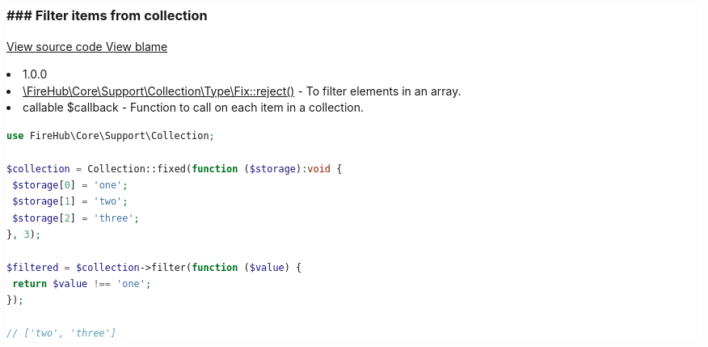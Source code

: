 






### ### Filter items from collection



<deflist><def title="Source code:">
                <a href="https://github.com/The-FireHub-Project/Core/blob/develop-pre-alpha-m1/src/support/collection/type/firehub.Fix.php#L666">
                    View source code
                </a>
            </def>
            <def title="Blame:">
                <a href="https://github.com/The-FireHub-Project/Core/blame/develop-pre-alpha-m1/src/support/collection/type/firehub.Fix.php#L666">
                    View blame
                </a>
            </def></deflist>
<deflist>
    <def title="Version history:">
        <list><li>1.0.0</li></list>
    </def>
</deflist>
<deflist>
    <def title="This method is used by:">
        <list><li><a href="Fix.md#reject()">\FireHub\Core\Support\Collection\Type\Fix::reject()</a>  - <format style="italic">To filter elements in an array.</format></li></list>
    </def>
</deflist>
<deflist>
    <def title="This method has parameters:">
        <list><li>callable <format style="bold">$callback</format> - <format style="italic">
Function to call on each item in a collection.
</format></li></list>
    </def>
</deflist>
```php
use FireHub\Core\Support\Collection;

$collection = Collection::fixed(function ($storage):void {
 $storage[0] = 'one';
 $storage[1] = 'two';
 $storage[2] = 'three';
}, 3);

$filtered = $collection->filter(function ($value) {
 return $value !== 'one';
});

// ['two', 'three']
```
